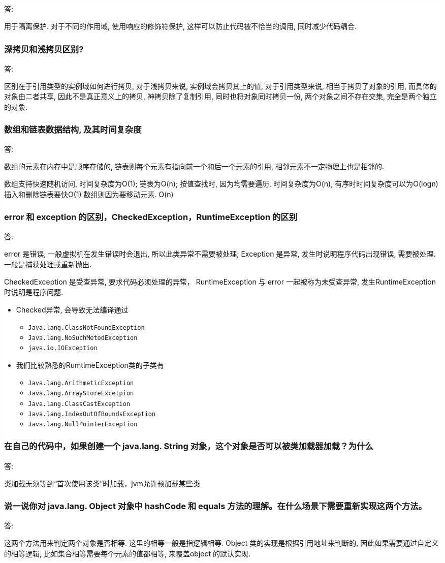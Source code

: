 答: 

用于隔离保护. 对于不同的作用域, 使用响应的修饰符保护, 这样可以防止代码被不恰当的调用, 同时减少代码耦合. 

### 深拷贝和浅拷贝区别?

答: 

区别在于引用类型的实例域如何进行拷贝, 对于浅拷贝来说, 实例域会拷贝其上的值, 对于引用类型来说, 相当于拷贝了对象的引用, 而具体的对象由二者共享, 因此不是真正意义上的拷贝, 神拷贝除了复制引用, 同时也将对象同时拷贝一份, 两个对象之间不存在交集, 完全是两个独立的对象. 

### 数组和链表数据结构, 及其时间复杂度

答: 

数组的元素在内存中是顺序存储的, 链表则每个元素有指向前一个和后一个元素的引用, 相邻元素不一定物理上也是相邻的. 

数组支持快速随机访问, 时间复杂度为O(1); 链表为O(n); 
按值查找时, 因为均需要遍历, 时间复杂度为O(n), 有序时时间复杂度可以为O(logn)
插入和删除链表要快O(1) 数组则因为要移动元素. O(n)

### error 和 exception 的区别，CheckedException，RuntimeException 的区别

答: 

error 是错误, 一般虚拟机在发生错误时会退出, 所以此类异常不需要被处理; Exception 是异常, 发生时说明程序代码出现错误, 需要被处理. 一般是捕获处理或重新抛出.

CheckedException 是受查异常, 要求代码必须处理的异常， RuntimeException 与 error 一起被称为未受查异常, 发生RuntimeException 时说明是程序问题. 

* Checked异常, 会导致无法编译通过

    + `Java.lang.ClassNotFoundException` 
    + `Java.lang.NoSuchMetodException` 
    + `java.io.IOException` 

* 我们比较熟悉的RumtimeException类的子类有

    + `Java.lang.ArithmeticException` 
    + `Java.lang.ArrayStoreExcetpion` 
    + `Java.lang.ClassCastException` 
    + `Java.lang.IndexOutOfBoundsException` 
    + `Java.lang.NullPointerException` 

### 在自己的代码中，如果创建一个 java.lang. String 对象，这个对象是否可以被类加载器加载？为什么

答: 

类加载无须等到“首次使用该类”时加载，jvm允许预加载某些类

### 说一说你对 java.lang. Object 对象中 hashCode 和 equals 方法的理解。在什么场景下需要重新实现这两个方法。

答: 

这两个方法用来判定两个对象是否相等. 这里的相等一般是指逻辑相等. Object 类的实现是根据引用地址来判断的, 因此如果需要通过自定义的相等逻辑, 比如集合相等需要每个元素的值都相等, 来覆盖object 的默认实现. 

